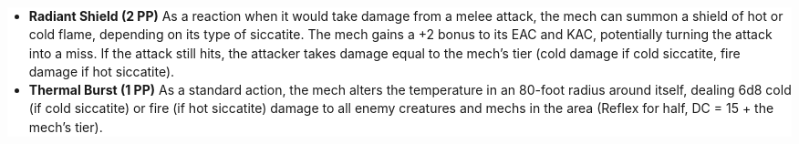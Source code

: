 -   **Radiant Shield (2 PP)** As a reaction when it would take damage from a melee attack, the mech can summon a shield of hot or cold flame, depending on its type of siccatite. The mech gains a +2 bonus to its EAC and KAC, potentially turning the attack into a miss. If the attack still hits, the attacker takes damage equal to the mech’s tier (cold damage if cold siccatite, fire damage if hot siccatite).
-   **Thermal Burst (1 PP)** As a standard action, the mech alters the temperature in an 80-foot radius around itself, dealing 6d8 cold (if cold siccatite) or fire (if hot siccatite) damage to all enemy creatures and mechs in the area (Reflex for half, DC = 15 + the mech’s tier).

